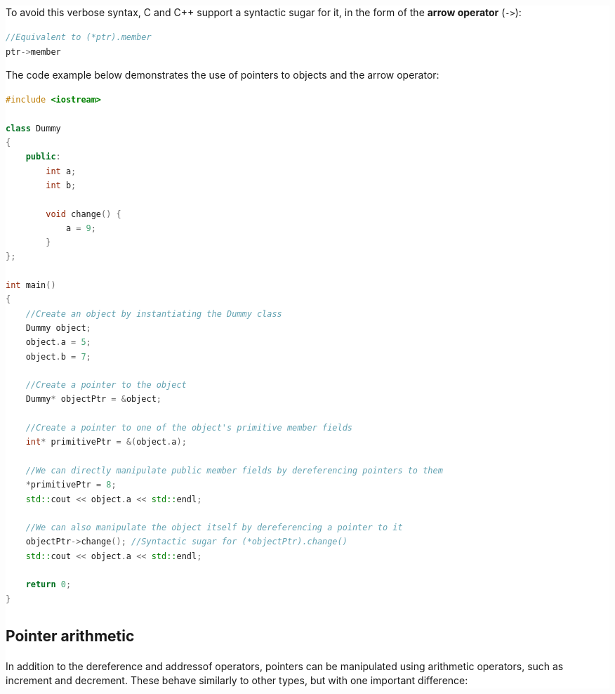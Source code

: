 To avoid this verbose syntax, C and C++ support a syntactic sugar for it, in the form of the **arrow operator** (`->`):

```cpp
//Equivalent to (*ptr).member
ptr->member
```

The code example below demonstrates the use of pointers to objects and the arrow operator:

```cpp
#include <iostream>

class Dummy
{
	public:
		int a;
		int b;
		
		void change() {
			a = 9;
		}
};

int main()
{
	//Create an object by instantiating the Dummy class
	Dummy object;
	object.a = 5;
	object.b = 7;
	
	//Create a pointer to the object
	Dummy* objectPtr = &object;
	
	//Create a pointer to one of the object's primitive member fields
	int* primitivePtr = &(object.a);
	
	//We can directly manipulate public member fields by dereferencing pointers to them
	*primitivePtr = 8;
	std::cout << object.a << std::endl;
	
	//We can also manipulate the object itself by dereferencing a pointer to it
	objectPtr->change(); //Syntactic sugar for (*objectPtr).change()
	std::cout << object.a << std::endl;
	
	return 0;
}
```


Pointer arithmetic
------------------

In addition to the dereference and addressof operators, pointers can be manipulated using arithmetic operators, such as increment and decrement. These behave similarly to other types, but with one important difference:
